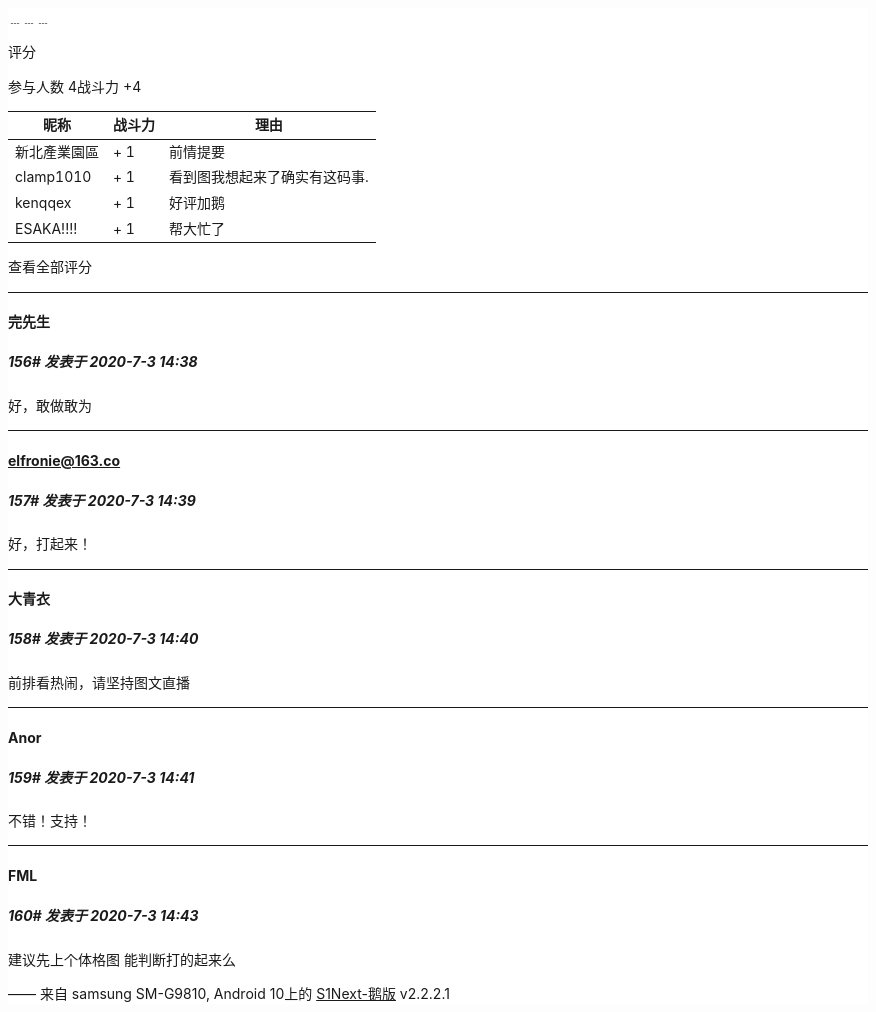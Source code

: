 ﹍﹍﹍

评分

 参与人数 4战斗力 +4

|昵称|战斗力|理由|
|----|---|---|
| 新北產業園區| + 1|前情提要|
| clamp1010| + 1|看到图我想起来了确实有这码事.|
| kenqqex| + 1|好评加鹅|
| ESAKA!!!!| + 1|帮大忙了|

查看全部评分

*****

####  完先生  
##### 156#       发表于 2020-7-3 14:38

好，敢做敢为

*****

####  elfronie@163.co  
##### 157#       发表于 2020-7-3 14:39

好，打起来！

*****

####  大青衣  
##### 158#       发表于 2020-7-3 14:40

前排看热闹，请坚持图文直播

*****

####  Anor  
##### 159#       发表于 2020-7-3 14:41

不错！支持！

*****

####  FML  
##### 160#       发表于 2020-7-3 14:43

建议先上个体格图
能判断打的起来么

—— 来自 samsung SM-G9810, Android 10上的 [S1Next-鹅版](https://github.com/ykrank/S1-Next/releases) v2.2.2.1
